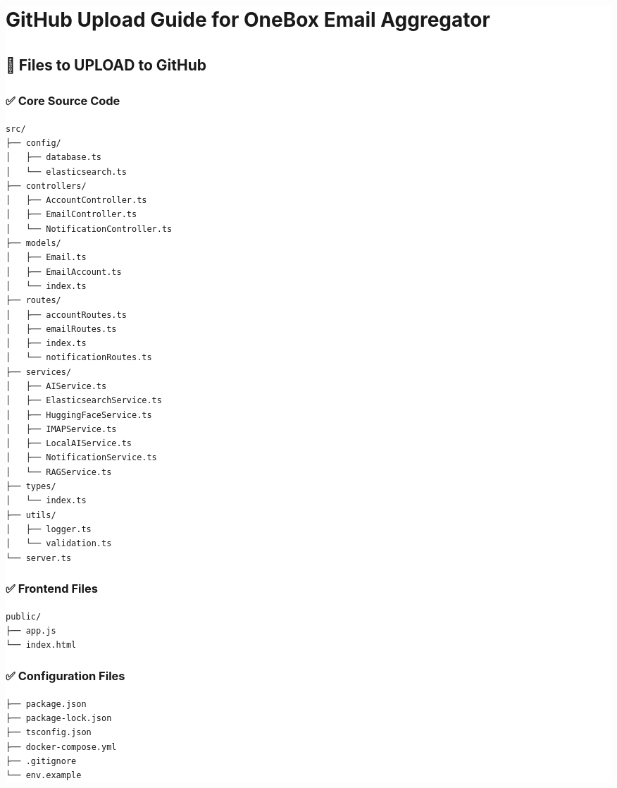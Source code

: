 # GitHub Upload Guide for OneBox Email Aggregator

## 📁 Files to UPLOAD to GitHub

### ✅ **Core Source Code**
```
src/
├── config/
│   ├── database.ts
│   └── elasticsearch.ts
├── controllers/
│   ├── AccountController.ts
│   ├── EmailController.ts
│   └── NotificationController.ts
├── models/
│   ├── Email.ts
│   ├── EmailAccount.ts
│   └── index.ts
├── routes/
│   ├── accountRoutes.ts
│   ├── emailRoutes.ts
│   ├── index.ts
│   └── notificationRoutes.ts
├── services/
│   ├── AIService.ts
│   ├── ElasticsearchService.ts
│   ├── HuggingFaceService.ts
│   ├── IMAPService.ts
│   ├── LocalAIService.ts
│   ├── NotificationService.ts
│   └── RAGService.ts
├── types/
│   └── index.ts
├── utils/
│   ├── logger.ts
│   └── validation.ts
└── server.ts
```

### ✅ **Frontend Files**
```
public/
├── app.js
└── index.html
```

### ✅ **Configuration Files**
```
├── package.json
├── package-lock.json
├── tsconfig.json
├── docker-compose.yml
├── .gitignore
└── env.example
```
